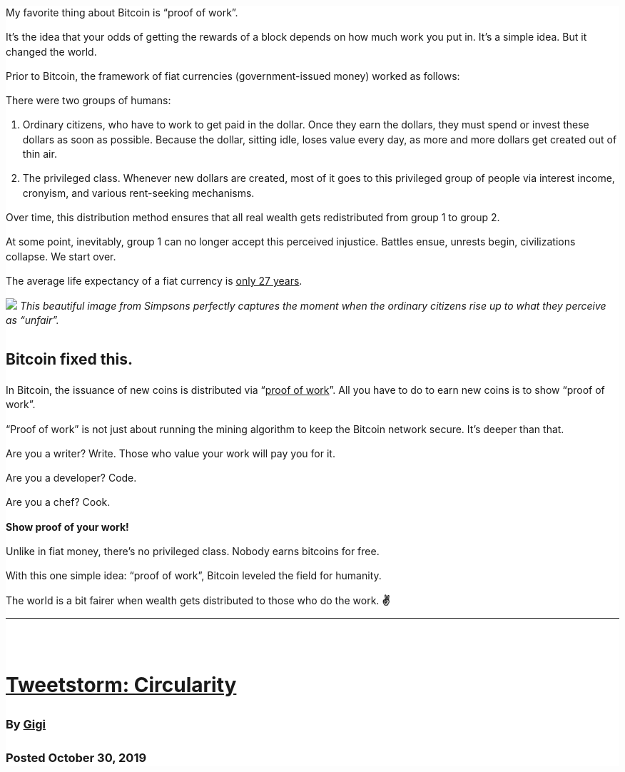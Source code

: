 My favorite thing about Bitcoin is “proof of work”.

It’s the idea that your odds of getting the rewards of a block depends on how much work you put in. It’s a simple idea. But it changed the world.

Prior to Bitcoin, the framework of fiat currencies (government-issued money) worked as follows:

There were two groups of humans:

1) Ordinary citizens, who have to work to get paid in the dollar. Once they earn the dollars, they must spend or invest these dollars as soon as possible. Because the dollar, sitting idle, loses value every day, as more and more dollars get created out of thin air.

2) The privileged class. Whenever new dollars are created, most of it goes to this privileged group of people via interest income, cronyism, and various rent-seeking mechanisms.

Over time, this distribution method ensures that all real wealth gets redistributed from group 1 to group 2.

At some point, inevitably, group 1 can no longer accept this perceived injustice. Battles ensue, unrests begin, civilizations collapse. We start over.

The average life expectancy of a fiat currency is [only 27 years](https://www.dinardirham.com/the-rise-and-fall-of-fiat-currencies/).

![](/assets/images/cy19/cy19m10/f1.png)
*This beautiful image from Simpsons perfectly captures the moment when the ordinary citizens rise up to what they perceive as “unfair”.*

## Bitcoin fixed this.

In Bitcoin, the issuance of new coins is distributed via “[proof of work](https://bitcoin.org/en/glossary/proof-of-work)”. All you have to do to earn new coins is to show “proof of work”.

“Proof of work” is not just about running the mining algorithm to keep the Bitcoin network secure. It’s deeper than that.

Are you a writer? Write. Those who value your work will pay you for it.

Are you a developer? Code.

Are you a chef? Cook.

**Show proof of your work!**

Unlike in fiat money, there’s no privileged class. Nobody earns bitcoins for free.

With this one simple idea: “proof of work”, Bitcoin leveled the field for humanity.

The world is a bit fairer when wealth gets distributed to those who do the work. **✌️**


***

<br>

# [Tweetstorm: Circularity](https://twitter.com/dergigi/status/1189608467029516289)
### By [Gigi](https://twitter.com/dergigi)
### Posted October 30, 2019
